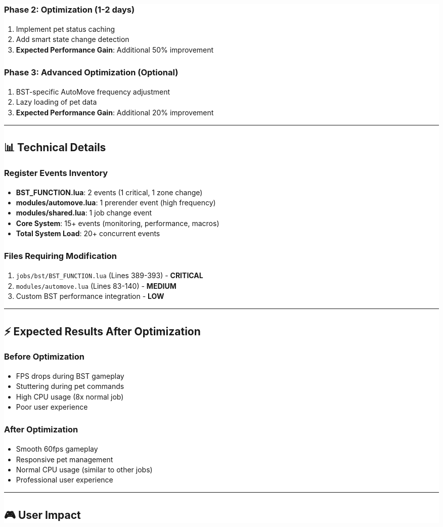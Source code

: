 ### **Phase 2: Optimization (1-2 days)**

1. Implement pet status caching
2. Add smart state change detection
3. **Expected Performance Gain**: Additional 50% improvement

### **Phase 3: Advanced Optimization (Optional)**

1. BST-specific AutoMove frequency adjustment
2. Lazy loading of pet data
3. **Expected Performance Gain**: Additional 20% improvement

---

## 📊 Technical Details

### Register Events Inventory

- **BST_FUNCTION.lua**: 2 events (1 critical, 1 zone change)
- **modules/automove.lua**: 1 prerender event (high frequency)
- **modules/shared.lua**: 1 job change event
- **Core System**: 15+ events (monitoring, performance, macros)
- **Total System Load**: 20+ concurrent events

### Files Requiring Modification

1. `jobs/bst/BST_FUNCTION.lua` (Lines 389-393) - **CRITICAL**
2. `modules/automove.lua` (Lines 83-140) - **MEDIUM**
3. Custom BST performance integration - **LOW**

---

## ⚡ Expected Results After Optimization

### Before Optimization

- FPS drops during BST gameplay
- Stuttering during pet commands
- High CPU usage (8x normal job)
- Poor user experience

### After Optimization

- Smooth 60fps gameplay
- Responsive pet management
- Normal CPU usage (similar to other jobs)
- Professional user experience

---

## 🎮 User Impact

